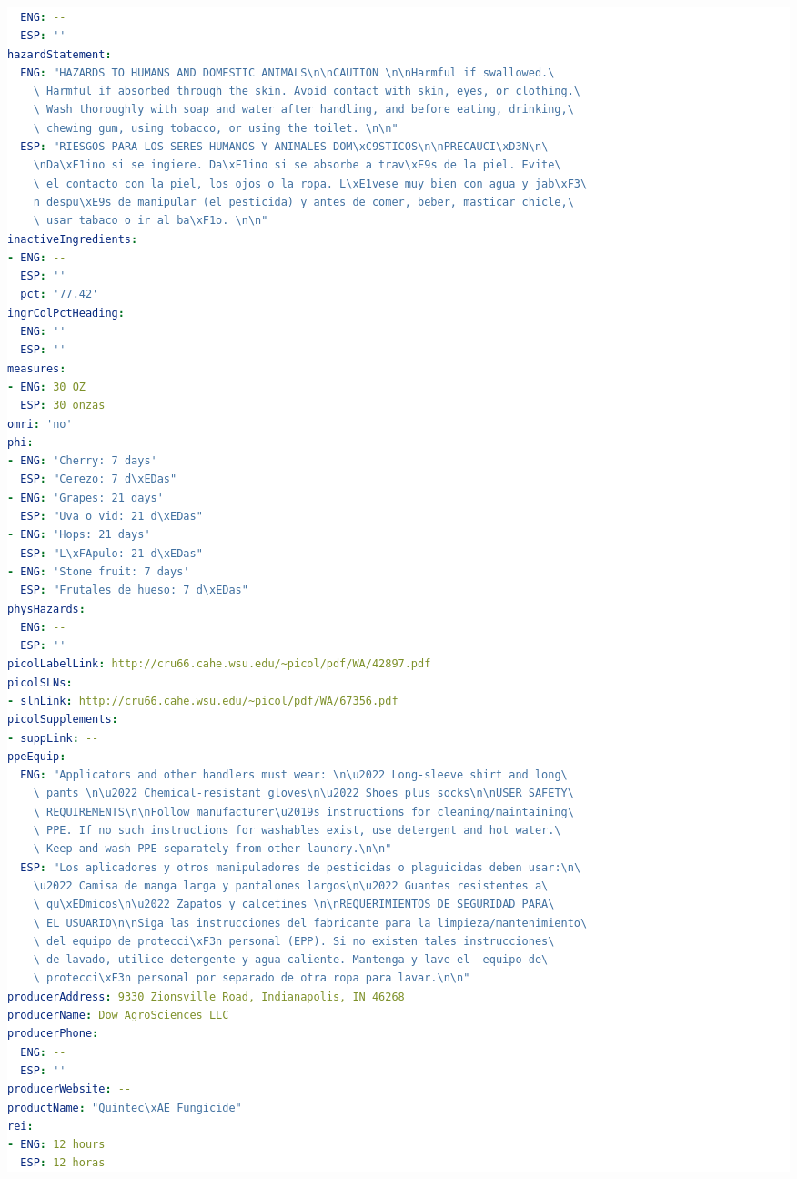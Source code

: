 ```yaml
  ENG: --
  ESP: ''
hazardStatement:
  ENG: "HAZARDS TO HUMANS AND DOMESTIC ANIMALS\n\nCAUTION \n\nHarmful if swallowed.\
    \ Harmful if absorbed through the skin. Avoid contact with skin, eyes, or clothing.\
    \ Wash thoroughly with soap and water after handling, and before eating, drinking,\
    \ chewing gum, using tobacco, or using the toilet. \n\n"
  ESP: "RIESGOS PARA LOS SERES HUMANOS Y ANIMALES DOM\xC9STICOS\n\nPRECAUCI\xD3N\n\
    \nDa\xF1ino si se ingiere. Da\xF1ino si se absorbe a trav\xE9s de la piel. Evite\
    \ el contacto con la piel, los ojos o la ropa. L\xE1vese muy bien con agua y jab\xF3\
    n despu\xE9s de manipular (el pesticida) y antes de comer, beber, masticar chicle,\
    \ usar tabaco o ir al ba\xF1o. \n\n"
inactiveIngredients:
- ENG: --
  ESP: ''
  pct: '77.42'
ingrColPctHeading:
  ENG: ''
  ESP: ''
measures:
- ENG: 30 OZ
  ESP: 30 onzas
omri: 'no'
phi:
- ENG: 'Cherry: 7 days'
  ESP: "Cerezo: 7 d\xEDas"
- ENG: 'Grapes: 21 days'
  ESP: "Uva o vid: 21 d\xEDas"
- ENG: 'Hops: 21 days'
  ESP: "L\xFApulo: 21 d\xEDas"
- ENG: 'Stone fruit: 7 days'
  ESP: "Frutales de hueso: 7 d\xEDas"
physHazards:
  ENG: --
  ESP: ''
picolLabelLink: http://cru66.cahe.wsu.edu/~picol/pdf/WA/42897.pdf
picolSLNs:
- slnLink: http://cru66.cahe.wsu.edu/~picol/pdf/WA/67356.pdf
picolSupplements:
- suppLink: --
ppeEquip:
  ENG: "Applicators and other handlers must wear: \n\u2022 Long-sleeve shirt and long\
    \ pants \n\u2022 Chemical-resistant gloves\n\u2022 Shoes plus socks\n\nUSER SAFETY\
    \ REQUIREMENTS\n\nFollow manufacturer\u2019s instructions for cleaning/maintaining\
    \ PPE. If no such instructions for washables exist, use detergent and hot water.\
    \ Keep and wash PPE separately from other laundry.\n\n"
  ESP: "Los aplicadores y otros manipuladores de pesticidas o plaguicidas deben usar:\n\
    \u2022 Camisa de manga larga y pantalones largos\n\u2022 Guantes resistentes a\
    \ qu\xEDmicos\n\u2022 Zapatos y calcetines \n\nREQUERIMIENTOS DE SEGURIDAD PARA\
    \ EL USUARIO\n\nSiga las instrucciones del fabricante para la limpieza/mantenimiento\
    \ del equipo de protecci\xF3n personal (EPP). Si no existen tales instrucciones\
    \ de lavado, utilice detergente y agua caliente. Mantenga y lave el  equipo de\
    \ protecci\xF3n personal por separado de otra ropa para lavar.\n\n"
producerAddress: 9330 Zionsville Road, Indianapolis, IN 46268
producerName: Dow AgroSciences LLC
producerPhone:
  ENG: --
  ESP: ''
producerWebsite: --
productName: "Quintec\xAE Fungicide"
rei:
- ENG: 12 hours
  ESP: 12 horas
```